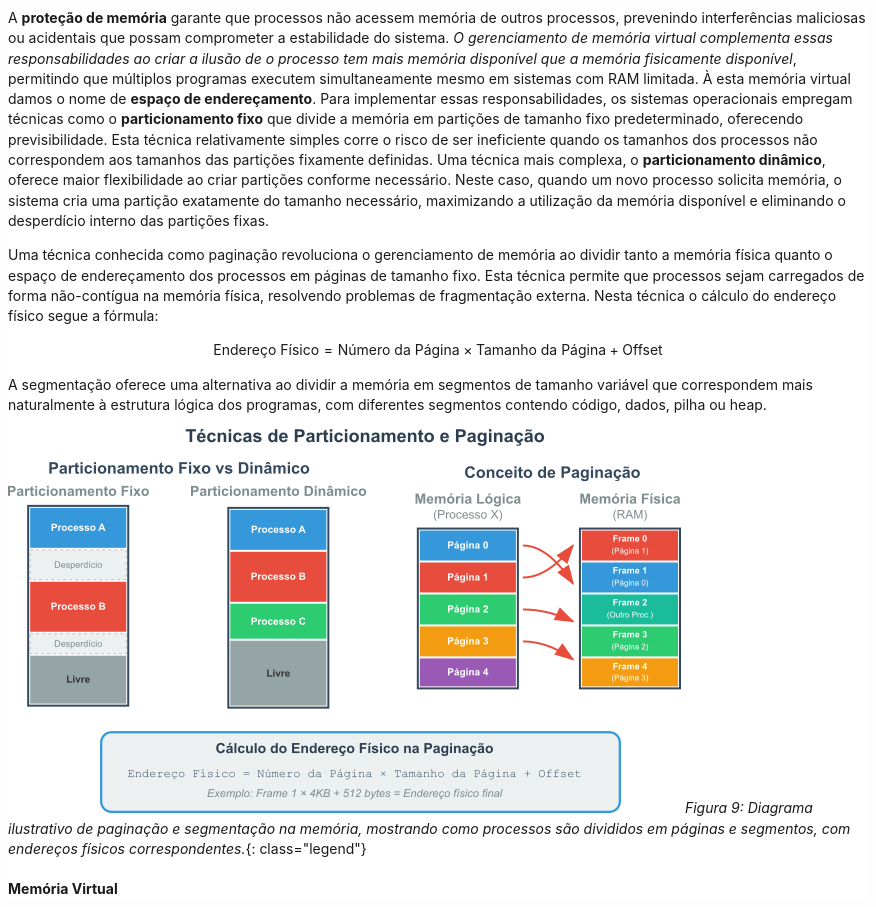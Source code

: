 >

A **proteção de memória** garante que processos não acessem memória de outros processos, prevenindo interferências maliciosas ou acidentais que possam comprometer a estabilidade do sistema. _O gerenciamento de memória virtual complementa essas responsabilidades ao criar a ilusão de o processo tem mais memória disponível que a memória fisicamente disponível_, permitindo que múltiplos programas executem simultaneamente mesmo em sistemas com RAM limitada. À esta memória virtual damos o nome de **espaço de endereçamento**. Para implementar essas responsabilidades, os sistemas operacionais empregam técnicas como o **particionamento fixo** que divide a memória em partições de tamanho fixo predeterminado, oferecendo previsibilidade. Esta técnica relativamente simples corre o risco de ser ineficiente quando os tamanhos dos processos não correspondem aos tamanhos das partições fixamente definidas. Uma técnica mais complexa, o **particionamento dinâmico**, oferece maior flexibilidade ao criar partições conforme necessário. Neste caso, quando um novo processo solicita memória, o sistema cria uma partição exatamente do tamanho necessário, maximizando a utilização da memória disponível e eliminando o desperdício interno das partições fixas.

Uma técnica conhecida como paginação revoluciona o gerenciamento de memória ao dividir tanto a memória física quanto o espaço de endereçamento dos processos em páginas de tamanho fixo. Esta técnica permite que processos sejam carregados de forma não-contígua na memória física, resolvendo problemas de fragmentação externa. Nesta técnica o cálculo do endereço físico segue a fórmula:

$$\text{Endereço Físico} = \text{Número da Página} \times \text{Tamanho da Página} + \text{Offset}$$

A segmentação oferece uma alternativa ao dividir a memória em segmentos de tamanho variável que correspondem mais naturalmente à estrutura lógica dos programas, com diferentes segmentos contendo código, dados, pilha ou heap.

![Diagrama mostrando particionamento fixo e dinâmico e memória virtual e o particionamento todos os diagramas em blocos ](/assets/images/memory_management_figure1.webp)
_Figura 9: Diagrama ilustrativo de paginação e segmentação na memória, mostrando como processos são divididos em páginas e segmentos, com endereços físicos correspondentes._{: class="legend"}

#### Memória Virtual
